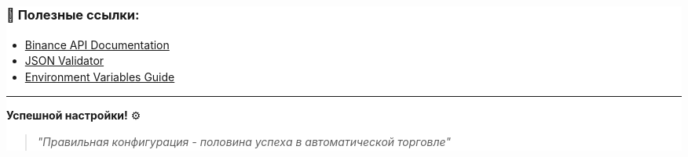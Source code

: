 ### 📖 **Полезные ссылки**:
- [Binance API Documentation](https://binance-docs.github.io/apidocs/)
- [JSON Validator](https://jsonlint.com/)
- [Environment Variables Guide](https://12factor.net/config)

---

**Успешной настройки!** ⚙️

> *"Правильная конфигурация - половина успеха в автоматической торговле"*